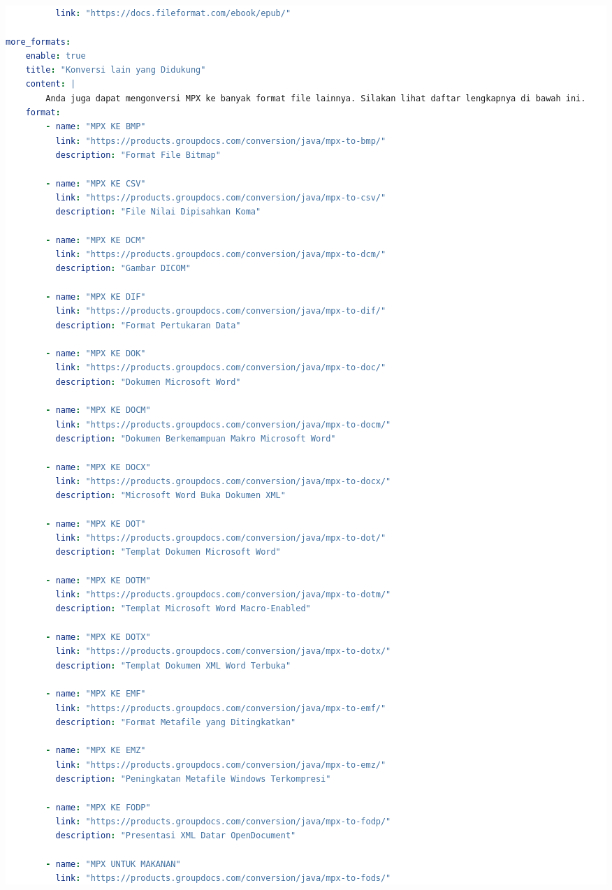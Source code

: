 ```yaml
          link: "https://docs.fileformat.com/ebook/epub/"

more_formats:
    enable: true
    title: "Konversi lain yang Didukung"
    content: |
        Anda juga dapat mengonversi MPX ke banyak format file lainnya. Silakan lihat daftar lengkapnya di bawah ini.
    format: 
        - name: "MPX KE BMP"
          link: "https://products.groupdocs.com/conversion/java/mpx-to-bmp/"
          description: "Format File Bitmap"

        - name: "MPX KE CSV"
          link: "https://products.groupdocs.com/conversion/java/mpx-to-csv/"
          description: "File Nilai Dipisahkan Koma"

        - name: "MPX KE DCM"
          link: "https://products.groupdocs.com/conversion/java/mpx-to-dcm/"
          description: "Gambar DICOM"

        - name: "MPX KE DIF"
          link: "https://products.groupdocs.com/conversion/java/mpx-to-dif/"
          description: "Format Pertukaran Data"

        - name: "MPX KE DOK"
          link: "https://products.groupdocs.com/conversion/java/mpx-to-doc/"
          description: "Dokumen Microsoft Word"

        - name: "MPX KE DOCM"
          link: "https://products.groupdocs.com/conversion/java/mpx-to-docm/"
          description: "Dokumen Berkemampuan Makro Microsoft Word"

        - name: "MPX KE DOCX"
          link: "https://products.groupdocs.com/conversion/java/mpx-to-docx/"
          description: "Microsoft Word Buka Dokumen XML"

        - name: "MPX KE DOT"
          link: "https://products.groupdocs.com/conversion/java/mpx-to-dot/"
          description: "Templat Dokumen Microsoft Word"

        - name: "MPX KE DOTM"
          link: "https://products.groupdocs.com/conversion/java/mpx-to-dotm/"
          description: "Templat Microsoft Word Macro-Enabled"

        - name: "MPX KE DOTX"
          link: "https://products.groupdocs.com/conversion/java/mpx-to-dotx/"
          description: "Templat Dokumen XML Word Terbuka"

        - name: "MPX KE EMF"
          link: "https://products.groupdocs.com/conversion/java/mpx-to-emf/"
          description: "Format Metafile yang Ditingkatkan"

        - name: "MPX KE EMZ"
          link: "https://products.groupdocs.com/conversion/java/mpx-to-emz/"
          description: "Peningkatan Metafile Windows Terkompresi"

        - name: "MPX KE FODP"
          link: "https://products.groupdocs.com/conversion/java/mpx-to-fodp/"
          description: "Presentasi XML Datar OpenDocument"

        - name: "MPX UNTUK MAKANAN"
          link: "https://products.groupdocs.com/conversion/java/mpx-to-fods/"
```